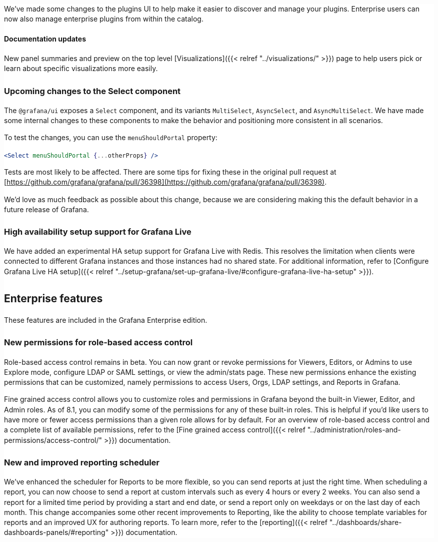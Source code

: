 We’ve made some changes to the plugins UI to help make it easier to discover and manage your plugins. Enterprise users can now also manage enterprise plugins from within the catalog.

#### Documentation updates

New panel summaries and preview on the top level [Visualizations]({{< relref "../visualizations/" >}}) page to help users pick or learn about specific visualizations more easily.

### Upcoming changes to the Select component

The `@grafana/ui` exposes a `Select` component, and its variants `MultiSelect`, `AsyncSelect`, and `AsyncMultiSelect`. We have made some internal changes to these components to make the behavior and positioning more consistent in all scenarios.

To test the changes, you can use the `menuShouldPortal` property:

```jsx
<Select menuShouldPortal {...otherProps} />
```

Tests are most likely to be affected. There are some tips for fixing these in the original pull request at [https://github.com/grafana/grafana/pull/36398](https://github.com/grafana/grafana/pull/36398).

We’d love as much feedback as possible about this change, because we are considering making this the default behavior in a future release of Grafana.

### High availability setup support for Grafana Live

We have added an experimental HA setup support for Grafana Live with Redis. This resolves the limitation when clients were connected to different Grafana instances and those instances had no shared state. For additional information, refer to [Configure Grafana Live HA setup]({{< relref "../setup-grafana/set-up-grafana-live/#configure-grafana-live-ha-setup" >}}).

## Enterprise features

These features are included in the Grafana Enterprise edition.

### New permissions for role-based access control

Role-based access control remains in beta. You can now grant or revoke permissions for Viewers, Editors, or Admins to use Explore mode, configure LDAP or SAML settings, or view the admin/stats page. These new permissions enhance the existing permissions that can be customized, namely permissions to access Users, Orgs, LDAP settings, and Reports in Grafana.

Fine grained access control allows you to customize roles and permissions in Grafana beyond the built-in Viewer, Editor, and Admin roles. As of 8.1, you can modify some of the permissions for any of these built-in roles. This is helpful if you’d like users to have more or fewer access permissions than a given role allows for by default. For an overview of role-based access control and a complete list of available permissions, refer to the [Fine grained access control]({{< relref "../administration/roles-and-permissions/access-control/" >}}) documentation.

### New and improved reporting scheduler

We’ve enhanced the scheduler for Reports to be more flexible, so you can send reports at just the right time. When scheduling a report, you can now choose to send a report at custom intervals such as every 4 hours or every 2 weeks. You can also send a report for a limited time period by providing a start and end date, or send a report only on weekdays or on the last day of each month. This change accompanies some other recent improvements to Reporting, like the ability to choose template variables for reports and an improved UX for authoring reports. To learn more, refer to the [reporting]({{< relref "../dashboards/share-dashboards-panels/#reporting" >}}) documentation.
